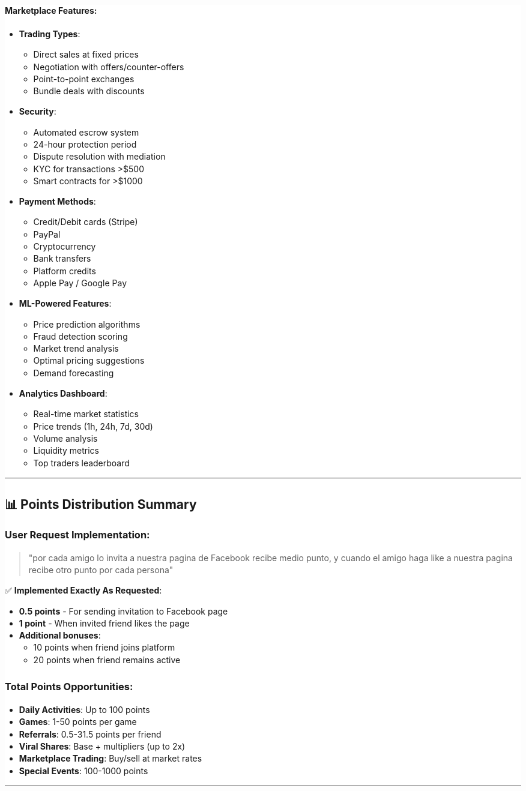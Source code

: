 #### Marketplace Features:
- **Trading Types**:
  - Direct sales at fixed prices
  - Negotiation with offers/counter-offers
  - Point-to-point exchanges
  - Bundle deals with discounts
  
- **Security**:
  - Automated escrow system
  - 24-hour protection period
  - Dispute resolution with mediation
  - KYC for transactions >$500
  - Smart contracts for >$1000

- **Payment Methods**:
  - Credit/Debit cards (Stripe)
  - PayPal
  - Cryptocurrency
  - Bank transfers
  - Platform credits
  - Apple Pay / Google Pay

- **ML-Powered Features**:
  - Price prediction algorithms
  - Fraud detection scoring
  - Market trend analysis
  - Optimal pricing suggestions
  - Demand forecasting

- **Analytics Dashboard**:
  - Real-time market statistics
  - Price trends (1h, 24h, 7d, 30d)
  - Volume analysis
  - Liquidity metrics
  - Top traders leaderboard

---

## 📊 Points Distribution Summary

### User Request Implementation:
> "por cada amigo lo invita a nuestra pagina de Facebook recibe medio punto, y cuando el amigo haga like a nuestra pagina recibe otro punto por cada persona"

✅ **Implemented Exactly As Requested**:
- **0.5 points** - For sending invitation to Facebook page
- **1 point** - When invited friend likes the page
- **Additional bonuses**:
  - 10 points when friend joins platform
  - 20 points when friend remains active

### Total Points Opportunities:
- **Daily Activities**: Up to 100 points
- **Games**: 1-50 points per game
- **Referrals**: 0.5-31.5 points per friend
- **Viral Shares**: Base + multipliers (up to 2x)
- **Marketplace Trading**: Buy/sell at market rates
- **Special Events**: 100-1000 points

---